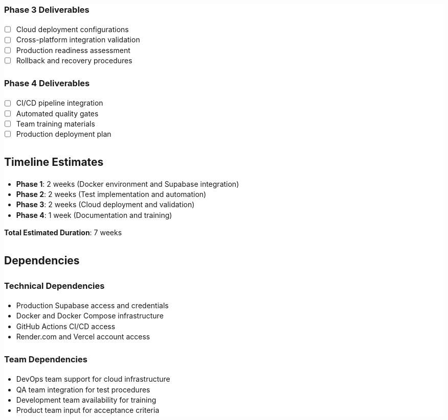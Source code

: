 ### Phase 3 Deliverables
- [ ] Cloud deployment configurations
- [ ] Cross-platform integration validation
- [ ] Production readiness assessment
- [ ] Rollback and recovery procedures

### Phase 4 Deliverables
- [ ] CI/CD pipeline integration
- [ ] Automated quality gates
- [ ] Team training materials
- [ ] Production deployment plan

## Timeline Estimates

- **Phase 1**: 2 weeks (Docker environment and Supabase integration)
- **Phase 2**: 2 weeks (Test implementation and automation)  
- **Phase 3**: 2 weeks (Cloud deployment and validation)
- **Phase 4**: 1 week (Documentation and training)

**Total Estimated Duration**: 7 weeks

## Dependencies

### Technical Dependencies
- Production Supabase access and credentials
- Docker and Docker Compose infrastructure
- GitHub Actions CI/CD access
- Render.com and Vercel account access

### Team Dependencies  
- DevOps team support for cloud infrastructure
- QA team integration for test procedures
- Development team availability for training
- Product team input for acceptance criteria
